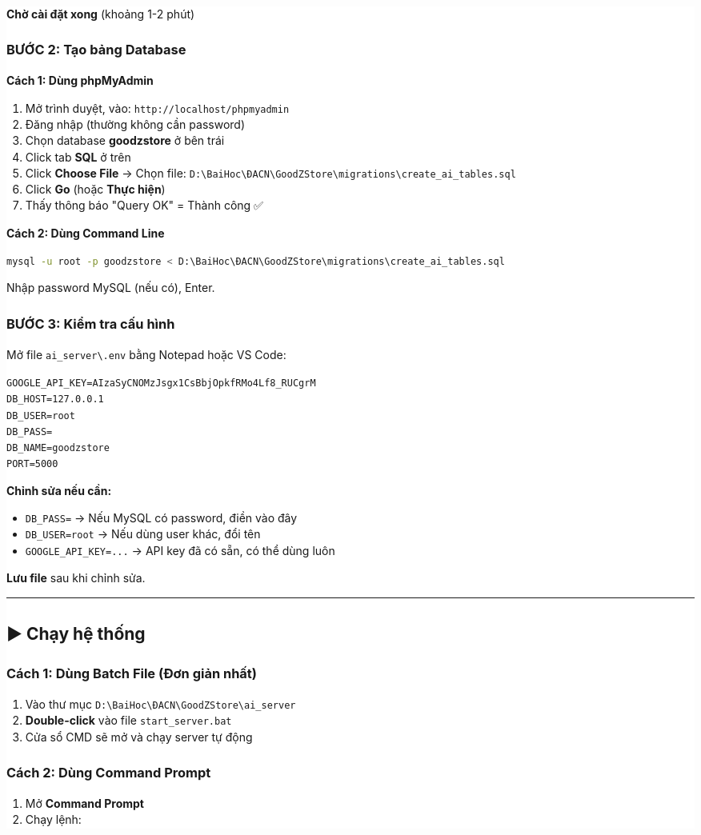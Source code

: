 **Chờ cài đặt xong** (khoảng 1-2 phút)

### BƯỚC 2: Tạo bảng Database

**Cách 1: Dùng phpMyAdmin**

1. Mở trình duyệt, vào: `http://localhost/phpmyadmin`
2. Đăng nhập (thường không cần password)
3. Chọn database **goodzstore** ở bên trái
4. Click tab **SQL** ở trên
5. Click **Choose File** → Chọn file: `D:\BaiHoc\ĐACN\GoodZStore\migrations\create_ai_tables.sql`
6. Click **Go** (hoặc **Thực hiện**)
7. Thấy thông báo "Query OK" = Thành công ✅

**Cách 2: Dùng Command Line**

```bash
mysql -u root -p goodzstore < D:\BaiHoc\ĐACN\GoodZStore\migrations\create_ai_tables.sql
```

Nhập password MySQL (nếu có), Enter.

### BƯỚC 3: Kiểm tra cấu hình

Mở file `ai_server\.env` bằng Notepad hoặc VS Code:

```env
GOOGLE_API_KEY=AIzaSyCNOMzJsgx1CsBbjOpkfRMo4Lf8_RUCgrM
DB_HOST=127.0.0.1
DB_USER=root
DB_PASS=
DB_NAME=goodzstore
PORT=5000
```

**Chỉnh sửa nếu cần:**

- `DB_PASS=` → Nếu MySQL có password, điền vào đây
- `DB_USER=root` → Nếu dùng user khác, đổi tên
- `GOOGLE_API_KEY=...` → API key đã có sẵn, có thể dùng luôn

**Lưu file** sau khi chỉnh sửa.

---

## ▶️ Chạy hệ thống

### Cách 1: Dùng Batch File (Đơn giản nhất)

1. Vào thư mục `D:\BaiHoc\ĐACN\GoodZStore\ai_server`
2. **Double-click** vào file `start_server.bat`
3. Cửa sổ CMD sẽ mở và chạy server tự động

### Cách 2: Dùng Command Prompt

1. Mở **Command Prompt**
2. Chạy lệnh:

